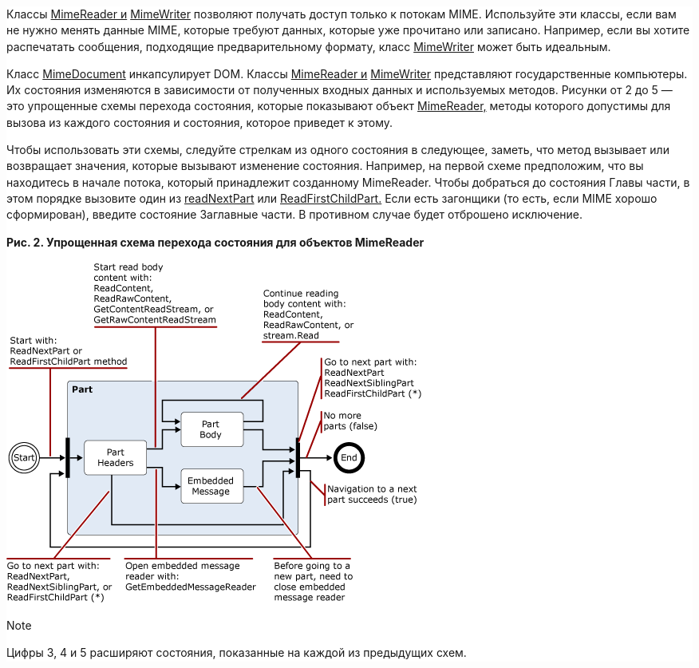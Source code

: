 Классы [MimeReader и](https://msdn.microsoft.com/library/Microsoft.Exchange.Data.Mime.MimeReader.aspx) [MimeWriter](https://msdn.microsoft.com/library/Microsoft.Exchange.Data.Mime.MimeWriter.aspx) позволяют получать доступ только к потокам MIME. Используйте эти классы, если вам не нужно менять данные MIME, которые требуют данных, которые уже прочитано или записано. Например, если вы хотите распечатать сообщения, подходящие предварительному формату, класс [MimeWriter](https://msdn.microsoft.com/library/Microsoft.Exchange.Data.Mime.MimeWriter.aspx) может быть идеальным. 
  
Класс [MimeDocument](https://msdn.microsoft.com/library/Microsoft.Exchange.Data.Mime.MimeDocument.aspx) инкапсулирует DOM. Классы [MimeReader и](https://msdn.microsoft.com/library/Microsoft.Exchange.Data.Mime.MimeReader.aspx) [MimeWriter](https://msdn.microsoft.com/library/Microsoft.Exchange.Data.Mime.MimeWriter.aspx) представляют государственные компьютеры. Их состояния изменяются в зависимости от полученных входных данных и используемых методов. Рисунки от 2 до 5 — это упрощенные схемы перехода состояния, которые показывают объект [MimeReader,](https://msdn.microsoft.com/library/Microsoft.Exchange.Data.Mime.MimeReader.aspx) методы которого допустимы для вызова из каждого состояния и состояния, которое приведет к этому. 
  
Чтобы использовать эти схемы, следуйте стрелкам из одного состояния в следующее, заметь, что метод вызывает или возвращает значения, которые вызывают изменение состояния. Например, на первой схеме предположим, что вы находитесь в начале потока, который принадлежит созданному MimeReader. Чтобы добраться до состояния Главы части, в этом порядке вызовите один из [readNextPart](https://msdn.microsoft.com/library/Microsoft.Exchange.Data.Mime.MimeReader.ReadNextPart.aspx) или [ReadFirstChildPart.](https://msdn.microsoft.com/library/Microsoft.Exchange.Data.Mime.MimeReader.ReadFirstChildPart.aspx) Если есть загонщики (то есть, если MIME хорошо сформирован), введите состояние Заглавные части. В противном случае будет отброшено исключение. 
  
**Рис. 2. Упрощенная схема перехода состояния для объектов MimeReader**

![Схема состояния MimeReader](media/MimeReader_StateDiagram_01.gif)
  
> [!NOTE]
> Цифры 3, 4 и 5 расширяют состояния, показанные на каждой из предыдущих схем. 
  